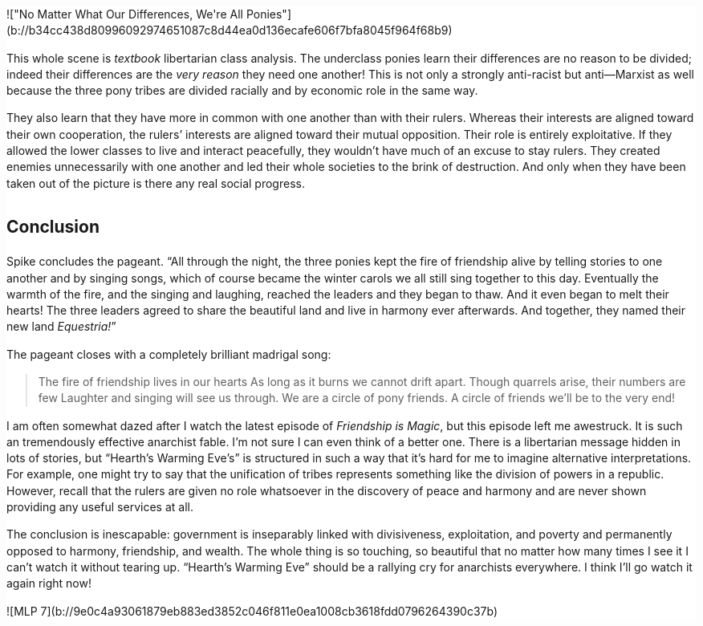
<div class="my-4 text-center">!["No Matter What Our Differences, We're All Ponies"](b://b34cc438d80996092974651087c8d44ea0d136ecafe606f7bfa8045f964f68b9)</div>


This whole scene is *textbook* libertarian class analysis. The underclass ponies learn their differences are no reason to be divided; indeed their differences are the *very reason* they need one another! This is not only a strongly anti-racist but anti—Marxist as well because the three pony tribes are divided racially and by economic role in the same way.

They also learn that they have more in common with one another than with their rulers. Whereas their interests are aligned toward their own cooperation, the rulers’ interests are aligned toward their mutual opposition. Their role is entirely exploitative. If they allowed the lower classes to live and interact peacefully, they wouldn’t have much of an excuse to stay rulers. They created enemies unnecessarily with one another and led their whole societies to the brink of destruction. And only when they have been taken out of the picture is there any real social progress.

## Conclusion


Spike concludes the pageant. “All through the night, the three ponies kept the fire of friendship alive by telling stories to one another and by singing songs, which of course became the winter carols we all still sing together to this day. Eventually the warmth of the fire, and the singing and laughing, reached the leaders and they began to thaw. And it even began to melt their hearts! The three leaders agreed to share the beautiful land and live in harmony ever afterwards. And together, they named their new land *Equestria!*”

The pageant closes with a completely brilliant madrigal song:



> The fire of friendship lives in our hearts
As long as it burns we cannot drift apart.
Though quarrels arise, their numbers are few
Laughter and singing will see us through.
We are a circle of pony friends.
A circle of friends we’ll be to the very end!



I am often somewhat dazed after I watch the latest episode of *Friendship is Magic*, but this episode left me awestruck. It is such an tremendously effective anarchist fable. I’m not sure I can even think of a better one. There is a libertarian message hidden in lots of stories, but “Hearth’s Warming Eve’s” is structured in such a way that it’s hard for me to imagine alternative interpretations. For example, one might try to say that the unification of tribes represents something like the division of powers in a republic. However, recall that the rulers are given no role whatsoever in the discovery of peace and harmony and are never shown providing any useful services at all.

The conclusion is inescapable: government is inseparably linked with divisiveness, exploitation, and poverty and permanently opposed to harmony, friendship, and wealth. The whole thing is so touching, so beautiful that no matter how many times I see it I can’t watch it without tearing up. “Hearth’s Warming Eve” should be a rallying cry for anarchists everywhere. I think I’ll go watch it again right now!


<div class="my-4 text-center">![MLP 7](b://9e0c4a93061879eb883ed3852c046f811e0ea1008cb3618fdd0796264390c37b)</div>

